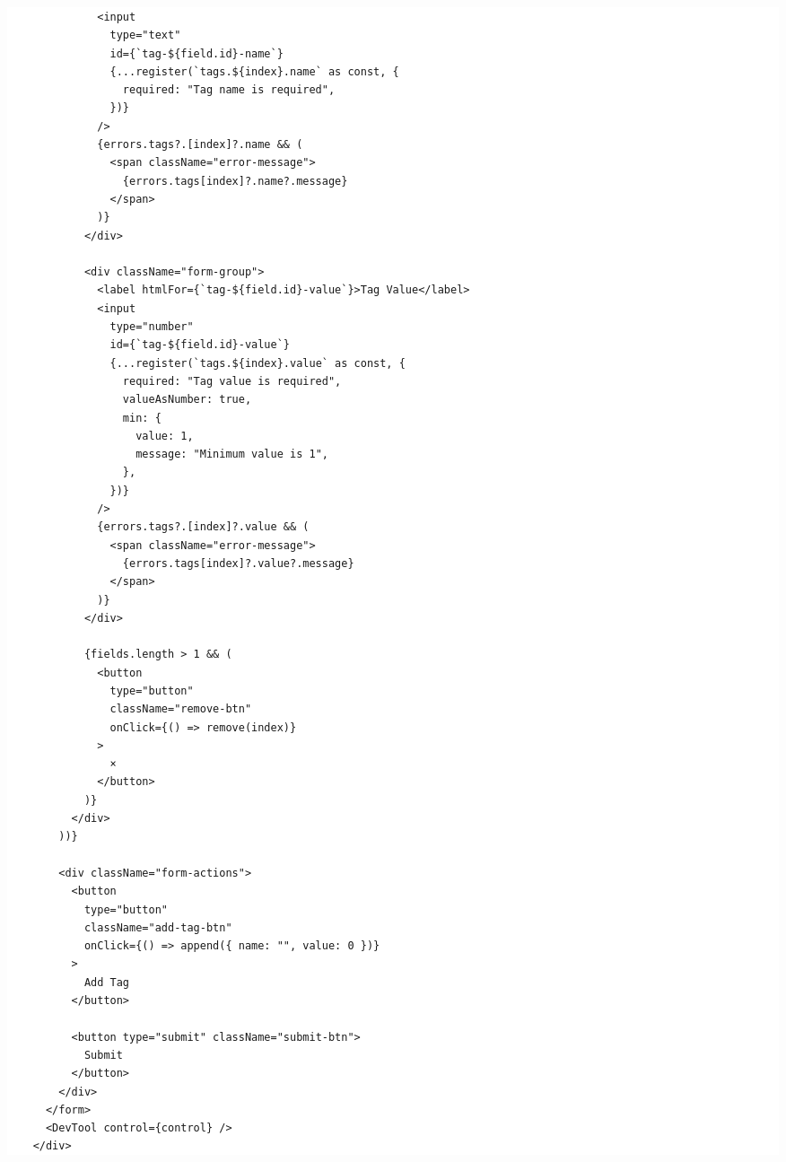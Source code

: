 ```tsx
              <input
                type="text"
                id={`tag-${field.id}-name`}
                {...register(`tags.${index}.name` as const, {
                  required: "Tag name is required",
                })}
              />
              {errors.tags?.[index]?.name && (
                <span className="error-message">
                  {errors.tags[index]?.name?.message}
                </span>
              )}
            </div>

            <div className="form-group">
              <label htmlFor={`tag-${field.id}-value`}>Tag Value</label>
              <input
                type="number"
                id={`tag-${field.id}-value`}
                {...register(`tags.${index}.value` as const, {
                  required: "Tag value is required",
                  valueAsNumber: true,
                  min: {
                    value: 1,
                    message: "Minimum value is 1",
                  },
                })}
              />
              {errors.tags?.[index]?.value && (
                <span className="error-message">
                  {errors.tags[index]?.value?.message}
                </span>
              )}
            </div>

            {fields.length > 1 && (
              <button
                type="button"
                className="remove-btn"
                onClick={() => remove(index)}
              >
                ×
              </button>
            )}
          </div>
        ))}

        <div className="form-actions">
          <button
            type="button"
            className="add-tag-btn"
            onClick={() => append({ name: "", value: 0 })}
          >
            Add Tag
          </button>

          <button type="submit" className="submit-btn">
            Submit
          </button>
        </div>
      </form>
      <DevTool control={control} />
    </div>
```